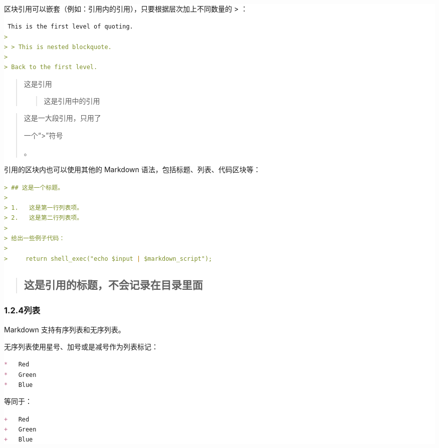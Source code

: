 区块引用可以嵌套（例如：引用内的引用），只要根据层次加上不同数量的 > ：

```md
 This is the first level of quoting.
>
> > This is nested blockquote.
>
> Back to the first level.

```

> 这是引用
>
> > 这是引用中的引用

> 这是一大段引用，只用了
>
> 一个“>”符号
>
> 。

引用的区块内也可以使用其他的 Markdown 语法，包括标题、列表、代码区块等：

```md
> ## 这是一个标题。
> 
> 1.   这是第一行列表项。
> 2.   这是第二行列表项。
> 
> 给出一些例子代码：
> 
>     return shell_exec("echo $input | $markdown_script");

```

> ## 这是引用的标题，不会记录在目录里面

### 1.2.4列表

Markdown 支持有序列表和无序列表。

无序列表使用星号、加号或是减号作为列表标记：

```md
*   Red
*   Green
*   Blue

```

等同于：

```md
+   Red
+   Green
+   Blue

```

